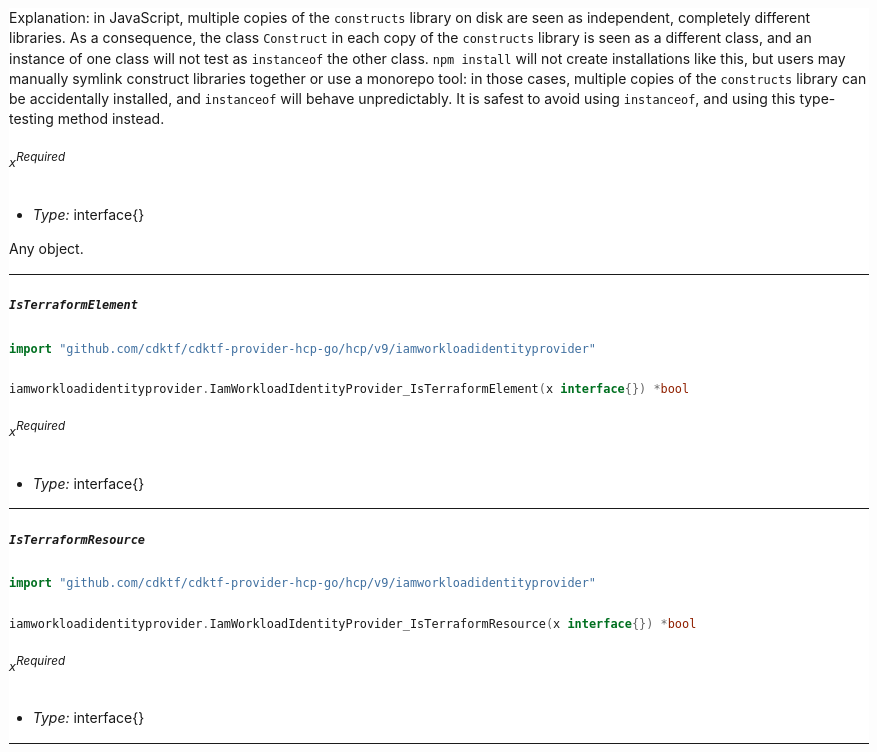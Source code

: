 Explanation: in JavaScript, multiple copies of the `constructs` library on
disk are seen as independent, completely different libraries. As a
consequence, the class `Construct` in each copy of the `constructs` library
is seen as a different class, and an instance of one class will not test as
`instanceof` the other class. `npm install` will not create installations
like this, but users may manually symlink construct libraries together or
use a monorepo tool: in those cases, multiple copies of the `constructs`
library can be accidentally installed, and `instanceof` will behave
unpredictably. It is safest to avoid using `instanceof`, and using
this type-testing method instead.

###### `x`<sup>Required</sup> <a name="x" id="@cdktf/provider-hcp.iamWorkloadIdentityProvider.IamWorkloadIdentityProvider.isConstruct.parameter.x"></a>

- *Type:* interface{}

Any object.

---

##### `IsTerraformElement` <a name="IsTerraformElement" id="@cdktf/provider-hcp.iamWorkloadIdentityProvider.IamWorkloadIdentityProvider.isTerraformElement"></a>

```go
import "github.com/cdktf/cdktf-provider-hcp-go/hcp/v9/iamworkloadidentityprovider"

iamworkloadidentityprovider.IamWorkloadIdentityProvider_IsTerraformElement(x interface{}) *bool
```

###### `x`<sup>Required</sup> <a name="x" id="@cdktf/provider-hcp.iamWorkloadIdentityProvider.IamWorkloadIdentityProvider.isTerraformElement.parameter.x"></a>

- *Type:* interface{}

---

##### `IsTerraformResource` <a name="IsTerraformResource" id="@cdktf/provider-hcp.iamWorkloadIdentityProvider.IamWorkloadIdentityProvider.isTerraformResource"></a>

```go
import "github.com/cdktf/cdktf-provider-hcp-go/hcp/v9/iamworkloadidentityprovider"

iamworkloadidentityprovider.IamWorkloadIdentityProvider_IsTerraformResource(x interface{}) *bool
```

###### `x`<sup>Required</sup> <a name="x" id="@cdktf/provider-hcp.iamWorkloadIdentityProvider.IamWorkloadIdentityProvider.isTerraformResource.parameter.x"></a>

- *Type:* interface{}

---
